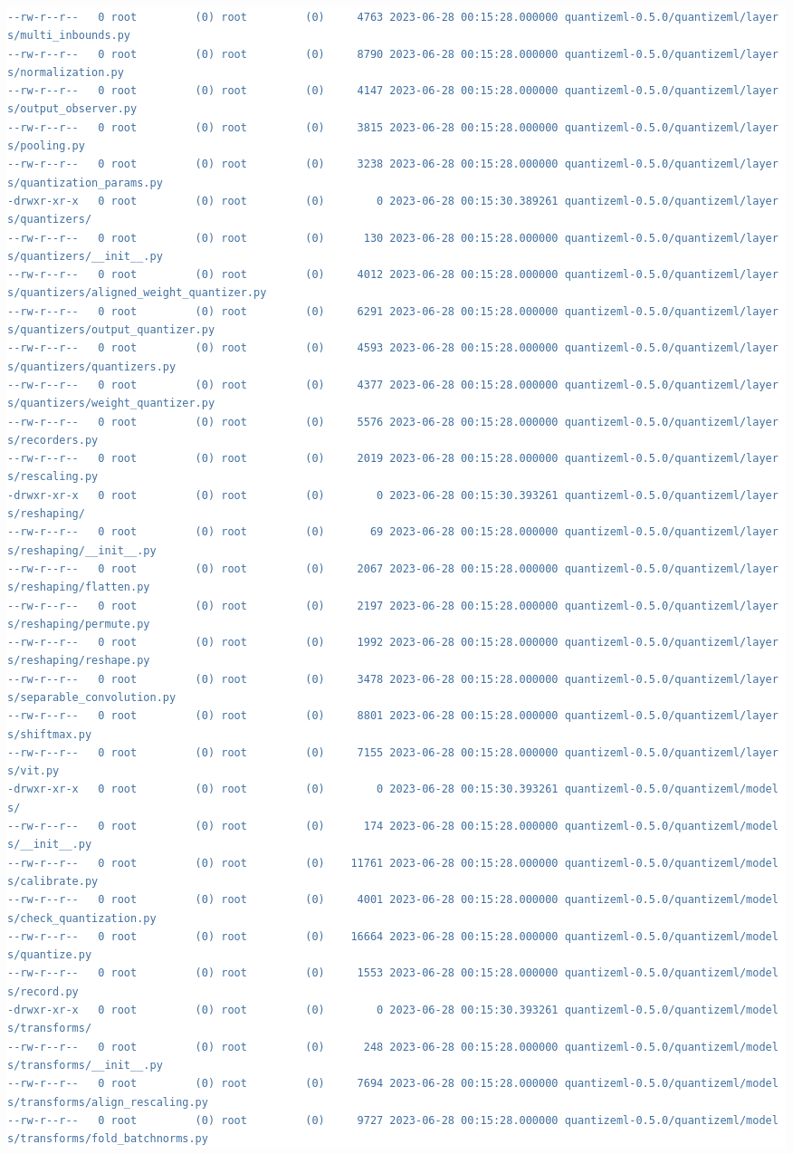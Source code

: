 ```diff
--rw-r--r--   0 root         (0) root         (0)     4763 2023-06-28 00:15:28.000000 quantizeml-0.5.0/quantizeml/layers/multi_inbounds.py
--rw-r--r--   0 root         (0) root         (0)     8790 2023-06-28 00:15:28.000000 quantizeml-0.5.0/quantizeml/layers/normalization.py
--rw-r--r--   0 root         (0) root         (0)     4147 2023-06-28 00:15:28.000000 quantizeml-0.5.0/quantizeml/layers/output_observer.py
--rw-r--r--   0 root         (0) root         (0)     3815 2023-06-28 00:15:28.000000 quantizeml-0.5.0/quantizeml/layers/pooling.py
--rw-r--r--   0 root         (0) root         (0)     3238 2023-06-28 00:15:28.000000 quantizeml-0.5.0/quantizeml/layers/quantization_params.py
-drwxr-xr-x   0 root         (0) root         (0)        0 2023-06-28 00:15:30.389261 quantizeml-0.5.0/quantizeml/layers/quantizers/
--rw-r--r--   0 root         (0) root         (0)      130 2023-06-28 00:15:28.000000 quantizeml-0.5.0/quantizeml/layers/quantizers/__init__.py
--rw-r--r--   0 root         (0) root         (0)     4012 2023-06-28 00:15:28.000000 quantizeml-0.5.0/quantizeml/layers/quantizers/aligned_weight_quantizer.py
--rw-r--r--   0 root         (0) root         (0)     6291 2023-06-28 00:15:28.000000 quantizeml-0.5.0/quantizeml/layers/quantizers/output_quantizer.py
--rw-r--r--   0 root         (0) root         (0)     4593 2023-06-28 00:15:28.000000 quantizeml-0.5.0/quantizeml/layers/quantizers/quantizers.py
--rw-r--r--   0 root         (0) root         (0)     4377 2023-06-28 00:15:28.000000 quantizeml-0.5.0/quantizeml/layers/quantizers/weight_quantizer.py
--rw-r--r--   0 root         (0) root         (0)     5576 2023-06-28 00:15:28.000000 quantizeml-0.5.0/quantizeml/layers/recorders.py
--rw-r--r--   0 root         (0) root         (0)     2019 2023-06-28 00:15:28.000000 quantizeml-0.5.0/quantizeml/layers/rescaling.py
-drwxr-xr-x   0 root         (0) root         (0)        0 2023-06-28 00:15:30.393261 quantizeml-0.5.0/quantizeml/layers/reshaping/
--rw-r--r--   0 root         (0) root         (0)       69 2023-06-28 00:15:28.000000 quantizeml-0.5.0/quantizeml/layers/reshaping/__init__.py
--rw-r--r--   0 root         (0) root         (0)     2067 2023-06-28 00:15:28.000000 quantizeml-0.5.0/quantizeml/layers/reshaping/flatten.py
--rw-r--r--   0 root         (0) root         (0)     2197 2023-06-28 00:15:28.000000 quantizeml-0.5.0/quantizeml/layers/reshaping/permute.py
--rw-r--r--   0 root         (0) root         (0)     1992 2023-06-28 00:15:28.000000 quantizeml-0.5.0/quantizeml/layers/reshaping/reshape.py
--rw-r--r--   0 root         (0) root         (0)     3478 2023-06-28 00:15:28.000000 quantizeml-0.5.0/quantizeml/layers/separable_convolution.py
--rw-r--r--   0 root         (0) root         (0)     8801 2023-06-28 00:15:28.000000 quantizeml-0.5.0/quantizeml/layers/shiftmax.py
--rw-r--r--   0 root         (0) root         (0)     7155 2023-06-28 00:15:28.000000 quantizeml-0.5.0/quantizeml/layers/vit.py
-drwxr-xr-x   0 root         (0) root         (0)        0 2023-06-28 00:15:30.393261 quantizeml-0.5.0/quantizeml/models/
--rw-r--r--   0 root         (0) root         (0)      174 2023-06-28 00:15:28.000000 quantizeml-0.5.0/quantizeml/models/__init__.py
--rw-r--r--   0 root         (0) root         (0)    11761 2023-06-28 00:15:28.000000 quantizeml-0.5.0/quantizeml/models/calibrate.py
--rw-r--r--   0 root         (0) root         (0)     4001 2023-06-28 00:15:28.000000 quantizeml-0.5.0/quantizeml/models/check_quantization.py
--rw-r--r--   0 root         (0) root         (0)    16664 2023-06-28 00:15:28.000000 quantizeml-0.5.0/quantizeml/models/quantize.py
--rw-r--r--   0 root         (0) root         (0)     1553 2023-06-28 00:15:28.000000 quantizeml-0.5.0/quantizeml/models/record.py
-drwxr-xr-x   0 root         (0) root         (0)        0 2023-06-28 00:15:30.393261 quantizeml-0.5.0/quantizeml/models/transforms/
--rw-r--r--   0 root         (0) root         (0)      248 2023-06-28 00:15:28.000000 quantizeml-0.5.0/quantizeml/models/transforms/__init__.py
--rw-r--r--   0 root         (0) root         (0)     7694 2023-06-28 00:15:28.000000 quantizeml-0.5.0/quantizeml/models/transforms/align_rescaling.py
--rw-r--r--   0 root         (0) root         (0)     9727 2023-06-28 00:15:28.000000 quantizeml-0.5.0/quantizeml/models/transforms/fold_batchnorms.py
```